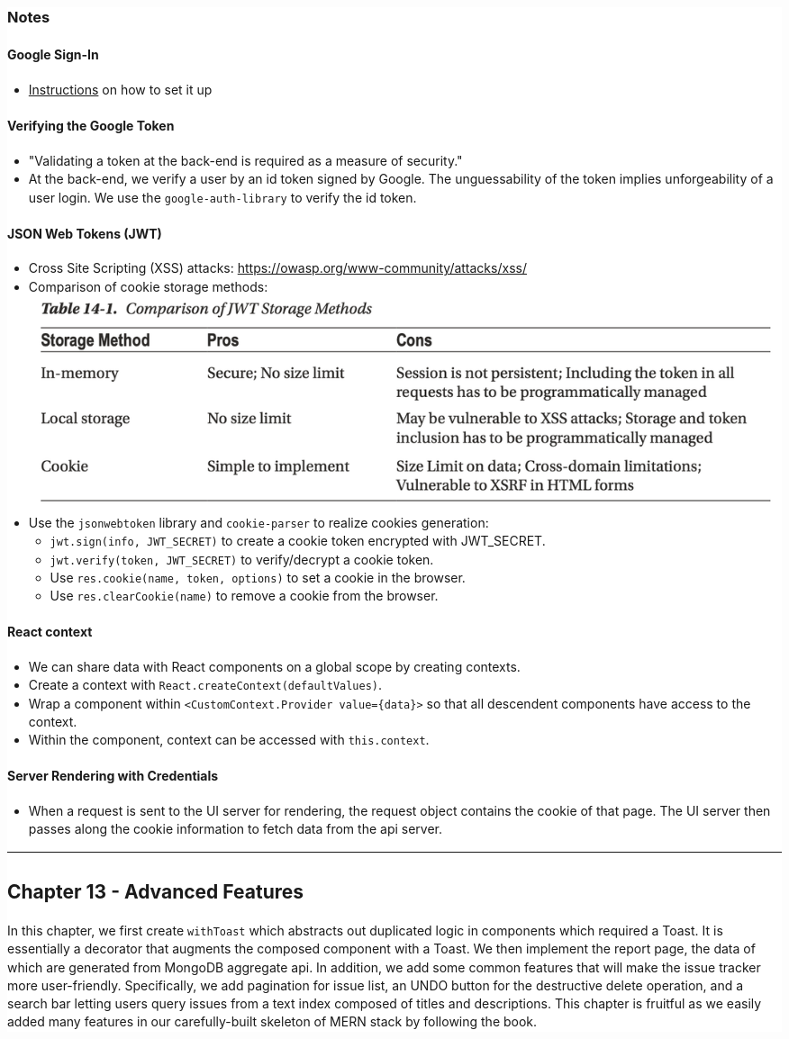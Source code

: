 ### Notes
#### Google Sign-In
- [Instructions](https://developers.google.com/identity/sign-in/web/sign-in) on how to set it up
#### Verifying the Google Token
- "Validating a token at the back-end is required as a measure of security."
- At the back-end, we verify a user by an id token signed by Google. The unguessability of the token implies unforgeability of a user login. We use the `google-auth-library` to verify the id token.
#### JSON Web Tokens (JWT)
- Cross Site Scripting (XSS) attacks: https://owasp.org/www-community/attacks/xss/
- Comparison of cookie storage methods:
![Comparison of cookie storage methods](./readme_images/ch14-compare-cookie-storage.png)
- Use the `jsonwebtoken` library and `cookie-parser` to realize cookies generation:
    - `jwt.sign(info, JWT_SECRET)` to create a cookie token encrypted with JWT_SECRET.
    - `jwt.verify(token, JWT_SECRET)` to verify/decrypt a cookie token.
    - Use `res.cookie(name, token, options)` to set a cookie in the browser.
    - Use `res.clearCookie(name)` to remove a cookie from the browser.
#### React context
- We can share data with React components on a global scope by creating contexts. 
- Create a context with `React.createContext(defaultValues)`.
- Wrap a component within `<CustomContext.Provider value={data}>` so that all descendent components have access to the context. 
- Within the component, context can be accessed with `this.context`.
#### Server Rendering with Credentials
- When a request is sent to the UI server for rendering, the request object contains the cookie of that page. The UI server then passes along the cookie information to fetch data from the api server.

---

## Chapter 13 - Advanced Features
In this chapter, we first create `withToast` which abstracts out duplicated logic in components which required a Toast. It is essentially a decorator that augments the composed component with a Toast. We then implement the report page, the data of which are generated from MongoDB aggregate api. In addition, we add some common features that will make the issue tracker more user-friendly. Specifically, we add pagination for issue list, an UNDO button for the destructive delete operation, and a search bar letting users query issues from a text index composed of titles and descriptions. This chapter is fruitful as we easily added many features in our carefully-built skeleton of MERN stack by following the book.